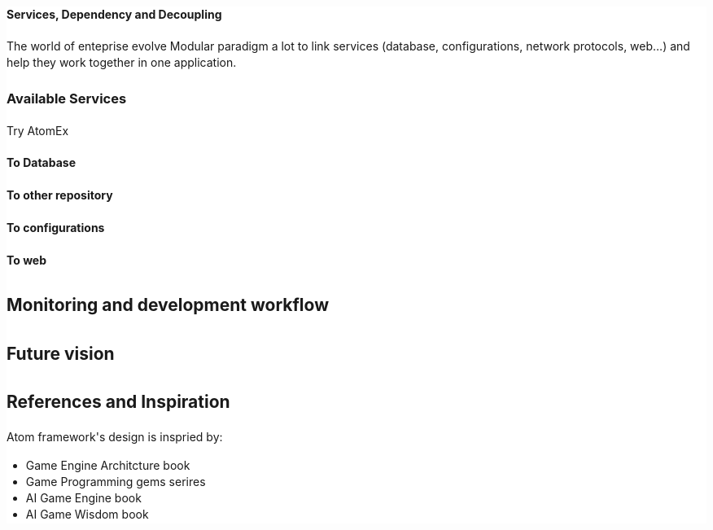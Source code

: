 </div>

<h4 id="services_dependency_and_decoupling">Services, Dependency and Decoupling</h4>
<div class="level4">

<p>
The world of enteprise evolve Modular paradigm a lot to link services (database, configurations, network protocols, web…) and help they work together in one application. 
</p>

</div>

<h3 class="sectionedit20" id="available_services">Available Services</h3>
<div class="level3">

<p>
Try AtomEx
</p>

</div>

<h4 id="to_database">To Database</h4>
<div class="level4">

</div>

<h4 id="to_other_repository">To other repository</h4>
<div class="level4">

</div>

<h4 id="to_configurations">To configurations</h4>
<div class="level4">

</div>

<h4 id="to_web">To web</h4>
<div class="level4">

</div>

<h2 class="sectionedit21" id="monitoring_and_development_workflow">Monitoring and development workflow</h2>
<div class="level2">

</div>

<h2 class="sectionedit22" id="future_vision">Future vision</h2>
<div class="level2">

</div>

<h2 class="sectionedit23" id="references_and_inspiration">References and Inspiration</h2>
<div class="level2">

<p>
Atom framework's design is inspried by:
</p>
<ul>
<li class="level1"><div class="li"> Game Engine Architcture book</div>
</li>
<li class="level1"><div class="li"> Game Programming gems serires</div>
</li>
<li class="level1"><div class="li"> AI Game Engine book</div>
</li>
<li class="level1"><div class="li"> AI Game Wisdom book</div>
</li>
</ul>
